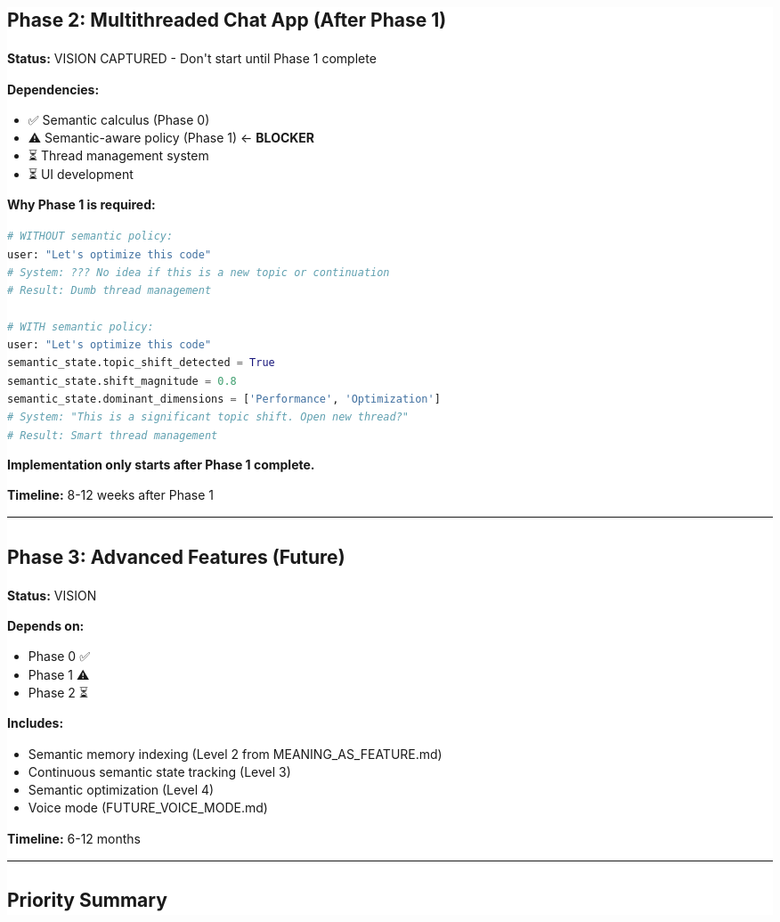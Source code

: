 
## Phase 2: Multithreaded Chat App (After Phase 1)

**Status:** VISION CAPTURED - Don't start until Phase 1 complete

**Dependencies:**
- ✅ Semantic calculus (Phase 0)
- ⚠️ Semantic-aware policy (Phase 1) ← **BLOCKER**
- ⏳ Thread management system
- ⏳ UI development

**Why Phase 1 is required:**

```python
# WITHOUT semantic policy:
user: "Let's optimize this code"
# System: ??? No idea if this is a new topic or continuation
# Result: Dumb thread management

# WITH semantic policy:
user: "Let's optimize this code"
semantic_state.topic_shift_detected = True
semantic_state.shift_magnitude = 0.8
semantic_state.dominant_dimensions = ['Performance', 'Optimization']
# System: "This is a significant topic shift. Open new thread?"
# Result: Smart thread management
```

**Implementation only starts after Phase 1 complete.**

**Timeline:** 8-12 weeks after Phase 1

---

## Phase 3: Advanced Features (Future)

**Status:** VISION

**Depends on:**
- Phase 0 ✅
- Phase 1 ⚠️
- Phase 2 ⏳

**Includes:**
- Semantic memory indexing (Level 2 from MEANING_AS_FEATURE.md)
- Continuous semantic state tracking (Level 3)
- Semantic optimization (Level 4)
- Voice mode (FUTURE_VOICE_MODE.md)

**Timeline:** 6-12 months

---

## Priority Summary
